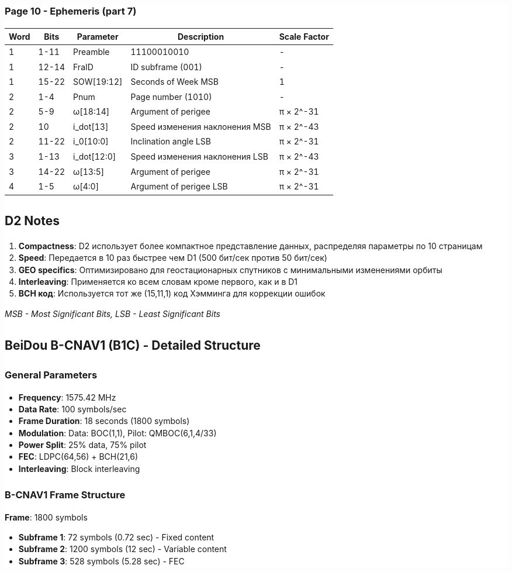 ### Page 10 - Ephemeris (part 7)

| Word | Bits | Parameter | Description | Scale Factor |
|-------|------|----------|----------|---------|
| 1 | 1-11 | Preamble | 11100010010 | - |
| 1 | 12-14 | FraID | ID subframe (001) | - |
| 1 | 15-22 | SOW[19:12] | Seconds of Week MSB | 1 |
| 2 | 1-4 | Pnum | Page number (1010) | - |
| 2 | 5-9 | ω[18:14] | Argument of perigee | π × 2^-31 |
| 2 | 10 | i_dot[13] | Speed изменения наклонения MSB | π × 2^-43 |
| 2 | 11-22 | i_0[10:0] | Inclination angle LSB | π × 2^-31 |
| 3 | 1-13 | i_dot[12:0] | Speed изменения наклонения LSB | π × 2^-43 |
| 3 | 14-22 | ω[13:5] | Argument of perigee | π × 2^-31 |
| 4 | 1-5 | ω[4:0] | Argument of perigee LSB | π × 2^-31 |

## D2 Notes

1. **Compactness**: D2 использует более компактное представление данных, распределяя параметры по 10 страницам
2. **Speed**: Передается в 10 раз быстрее чем D1 (500 бит/сек против 50 бит/сек)
3. **GEO specifics**: Оптимизировано для геостационарных спутников с минимальными изменениями орбиты
4. **Interleaving**: Применяется ко всем словам кроме первого, как и в D1
5. **BCH код**: Используется тот же (15,11,1) код Хэмминга для коррекции ошибок

*MSB - Most Significant Bits, LSB - Least Significant Bits*

## BeiDou B-CNAV1 (B1C) - Detailed Structure

### General Parameters
- **Frequency**: 1575.42 MHz
- **Data Rate**: 100 symbols/sec
- **Frame Duration**: 18 seconds (1800 symbols)
- **Modulation**: Data: BOC(1,1), Pilot: QMBOC(6,1,4/33)
- **Power Split**: 25% data, 75% pilot
- **FEC**: LDPC(64,56) + BCH(21,6)
- **Interleaving**: Block interleaving

### B-CNAV1 Frame Structure

**Frame**: 1800 symbols
- **Subframe 1**: 72 symbols (0.72 sec) - Fixed content
- **Subframe 2**: 1200 symbols (12 sec) - Variable content
- **Subframe 3**: 528 symbols (5.28 sec) - FEC
